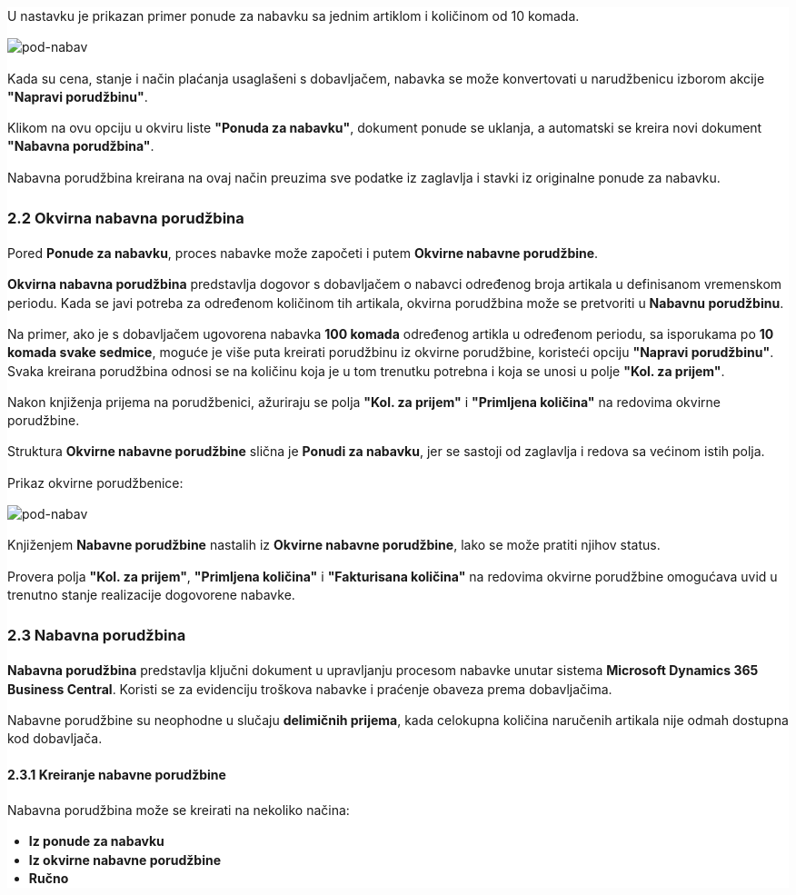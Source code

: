 U nastavku je prikazan primer ponude za nabavku sa jednim artiklom i količinom od 10 komada.

![pod-nabav](../../assets/nabavka/Nabavka3.png)

Kada su cena, stanje i način plaćanja usaglašeni s dobavljačem, nabavka se može konvertovati u narudžbenicu izborom akcije **"Napravi porudžbinu"**.  

Klikom na ovu opciju u okviru liste **"Ponuda za nabavku"**, dokument ponude se uklanja, a automatski se kreira novi dokument **"Nabavna porudžbina"**.  

Nabavna porudžbina kreirana na ovaj način preuzima sve podatke iz zaglavlja i stavki iz originalne ponude za nabavku.

### **2.2 Okvirna nabavna porudžbina**

Pored **Ponude za nabavku**, proces nabavke može započeti i putem **Okvirne nabavne porudžbine**.  

**Okvirna nabavna porudžbina** predstavlja dogovor s dobavljačem o nabavci određenog broja artikala u definisanom vremenskom periodu. Kada se javi potreba za određenom količinom tih artikala, okvirna porudžbina može se pretvoriti u **Nabavnu porudžbinu**.  

Na primer, ako je s dobavljačem ugovorena nabavka **100 komada** određenog artikla u određenom periodu, sa isporukama po **10 komada svake sedmice**, moguće je više puta kreirati porudžbinu iz okvirne porudžbine, koristeći opciju **"Napravi porudžbinu"**. Svaka kreirana porudžbina odnosi se na količinu koja je u tom trenutku potrebna i koja se unosi u polje **"Kol. za prijem"**.  

Nakon knjiženja prijema na porudžbenici, ažuriraju se polja **"Kol. za prijem"** i **"Primljena količina"** na redovima okvirne porudžbine.  

Struktura **Okvirne nabavne porudžbine** slična je **Ponudi za nabavku**, jer se sastoji od zaglavlja i redova sa većinom istih polja.

Prikaz okvirne porudžbenice:

![pod-nabav](../../assets/nabavka/Nabavka4.png)

Knjiženjem **Nabavne porudžbine** nastalih iz **Okvirne nabavne porudžbine**, lako se može pratiti njihov status.  

Provera polja **"Kol. za prijem"**, **"Primljena količina"** i **"Fakturisana količina"** na redovima okvirne porudžbine omogućava uvid u trenutno stanje realizacije dogovorene nabavke.

### **2.3 Nabavna porudžbina**

**Nabavna porudžbina** predstavlja ključni dokument u upravljanju procesom nabavke unutar sistema **Microsoft Dynamics 365 Business Central**. Koristi se za evidenciju troškova nabavke i praćenje obaveza prema dobavljačima.  

Nabavne porudžbine su neophodne u slučaju **delimičnih prijema**, kada celokupna količina naručenih artikala nije odmah dostupna kod dobavljača.  

#### **2.3.1 Kreiranje nabavne porudžbine**  

Nabavna porudžbina može se kreirati na nekoliko načina:  
- **Iz ponude za nabavku**  
- **Iz okvirne nabavne porudžbine**  
- **Ručno**  
